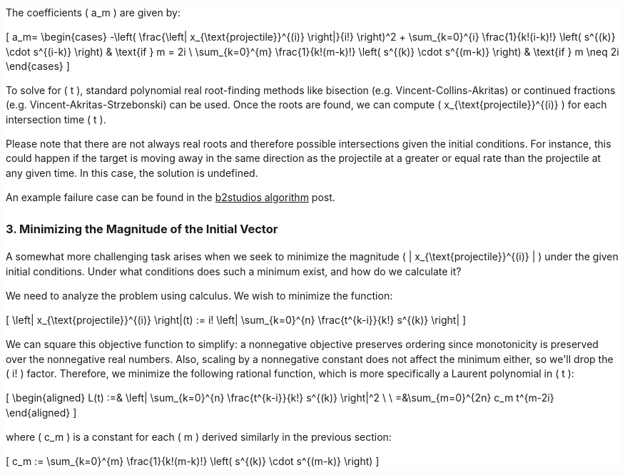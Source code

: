 The coefficients \( a_m \) are given by:

\[
a_m=
\begin{cases}
-\left( \frac{\left\| x_{\text{projectile}}^{(i)} \right\|}{i!} \right)^2 + \sum_{k=0}^{i} \frac{1}{k!(i-k)!} \left( s^{(k)} \cdot s^{(i-k)} \right) & \text{if } m = 2i \\
\sum_{k=0}^{m} \frac{1}{k!(m-k)!} \left( s^{(k)} \cdot s^{(m-k)} \right) & \text{if } m \neq 2i
\end{cases}
\]

To solve for \( t \), standard polynomial real root-finding methods like bisection (e.g. Vincent-Collins-Akritas) or continued fractions (e.g. Vincent-Akritas-Strzebonski) can be used. Once the roots are found, we can compute \( x_{\text{projectile}}^{(i)} \) for each intersection time \( t \).

Please note that there are not always real roots and therefore possible intersections given the initial conditions. For instance, this could happen if the target is moving away in the same direction as the projectile at a greater or equal rate than the projectile at any given time. In this case, the solution is undefined.

<a id="example-failure-case"></a>An example failure case can be found in the [b2studios algorithm](./polynomial-real-root-finding/algorithms/b2studios%20Algorithm/b2studios%20Algorithm.md#example-failure-case) post.

### 3. Minimizing the Magnitude of the Initial Vector

A somewhat more challenging task arises when we seek to minimize the magnitude \( \| x_{\text{projectile}}^{(i)} \| \) under the given initial conditions. Under what conditions does such a minimum exist, and how do we calculate it?

We need to analyze the problem using calculus. We wish to minimize the function:

\[
\left\| x_{\text{projectile}}^{(i)} \right\|(t) := i! \left\| \sum_{k=0}^{n} \frac{t^{k-i}}{k!} s^{(k)} \right\|
\]

We can square this objective function to simplify: a nonnegative objective preserves ordering since monotonicity is preserved over the nonnegative real numbers. Also, scaling by a nonnegative constant does not affect the minimum either, so we'll drop the \( i! \) factor. Therefore, we minimize the following rational function, which is more specifically a Laurent polynomial in \( t \):

\[
\begin{aligned}
 L(t) :=& \left\| \sum_{k=0}^{n} \frac{t^{k-i}}{k!} s^{(k)} \right\|^2 \\
 \\
 =&\sum_{m=0}^{2n} c_m t^{m-2i}
\end{aligned}
\]

where \( c_m \) is a constant for each \( m \) derived similarly in the previous section:

\[
c_m := \sum_{k=0}^{m} \frac{1}{k!(m-k)!} \left( s^{(k)} \cdot s^{(m-k)} \right)
\]
